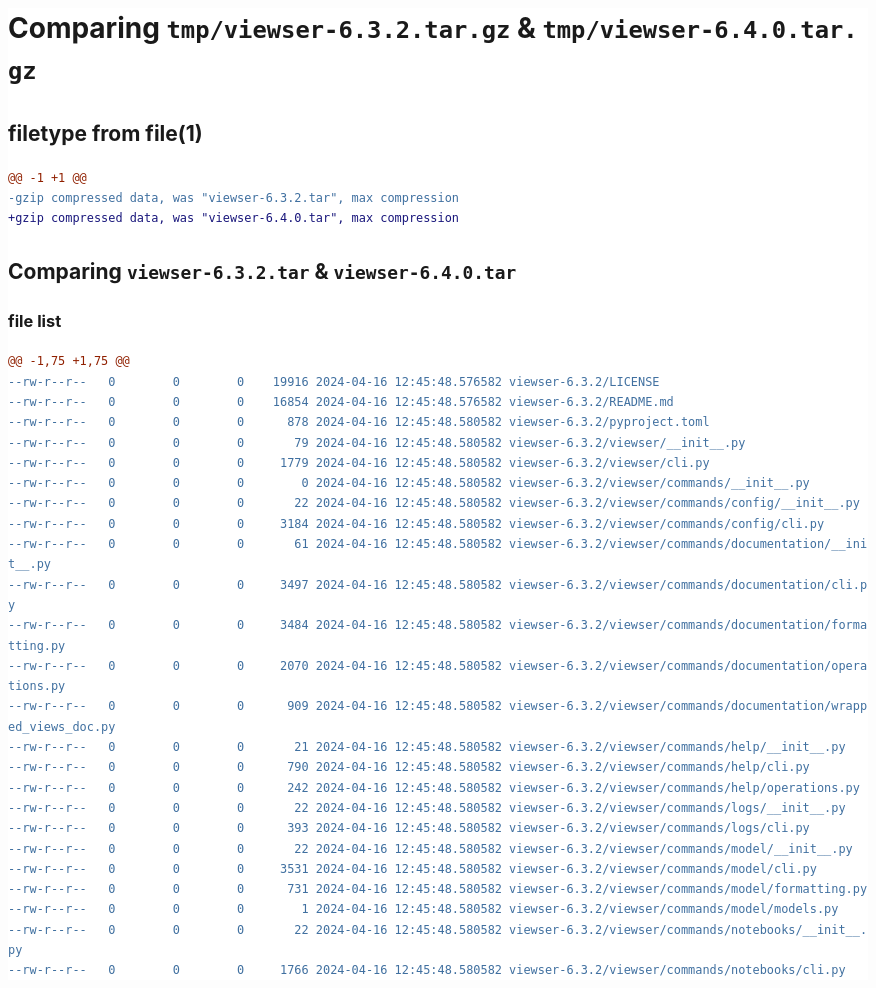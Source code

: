 # Comparing `tmp/viewser-6.3.2.tar.gz` & `tmp/viewser-6.4.0.tar.gz`

## filetype from file(1)

```diff
@@ -1 +1 @@
-gzip compressed data, was "viewser-6.3.2.tar", max compression
+gzip compressed data, was "viewser-6.4.0.tar", max compression
```

## Comparing `viewser-6.3.2.tar` & `viewser-6.4.0.tar`

### file list

```diff
@@ -1,75 +1,75 @@
--rw-r--r--   0        0        0    19916 2024-04-16 12:45:48.576582 viewser-6.3.2/LICENSE
--rw-r--r--   0        0        0    16854 2024-04-16 12:45:48.576582 viewser-6.3.2/README.md
--rw-r--r--   0        0        0      878 2024-04-16 12:45:48.580582 viewser-6.3.2/pyproject.toml
--rw-r--r--   0        0        0       79 2024-04-16 12:45:48.580582 viewser-6.3.2/viewser/__init__.py
--rw-r--r--   0        0        0     1779 2024-04-16 12:45:48.580582 viewser-6.3.2/viewser/cli.py
--rw-r--r--   0        0        0        0 2024-04-16 12:45:48.580582 viewser-6.3.2/viewser/commands/__init__.py
--rw-r--r--   0        0        0       22 2024-04-16 12:45:48.580582 viewser-6.3.2/viewser/commands/config/__init__.py
--rw-r--r--   0        0        0     3184 2024-04-16 12:45:48.580582 viewser-6.3.2/viewser/commands/config/cli.py
--rw-r--r--   0        0        0       61 2024-04-16 12:45:48.580582 viewser-6.3.2/viewser/commands/documentation/__init__.py
--rw-r--r--   0        0        0     3497 2024-04-16 12:45:48.580582 viewser-6.3.2/viewser/commands/documentation/cli.py
--rw-r--r--   0        0        0     3484 2024-04-16 12:45:48.580582 viewser-6.3.2/viewser/commands/documentation/formatting.py
--rw-r--r--   0        0        0     2070 2024-04-16 12:45:48.580582 viewser-6.3.2/viewser/commands/documentation/operations.py
--rw-r--r--   0        0        0      909 2024-04-16 12:45:48.580582 viewser-6.3.2/viewser/commands/documentation/wrapped_views_doc.py
--rw-r--r--   0        0        0       21 2024-04-16 12:45:48.580582 viewser-6.3.2/viewser/commands/help/__init__.py
--rw-r--r--   0        0        0      790 2024-04-16 12:45:48.580582 viewser-6.3.2/viewser/commands/help/cli.py
--rw-r--r--   0        0        0      242 2024-04-16 12:45:48.580582 viewser-6.3.2/viewser/commands/help/operations.py
--rw-r--r--   0        0        0       22 2024-04-16 12:45:48.580582 viewser-6.3.2/viewser/commands/logs/__init__.py
--rw-r--r--   0        0        0      393 2024-04-16 12:45:48.580582 viewser-6.3.2/viewser/commands/logs/cli.py
--rw-r--r--   0        0        0       22 2024-04-16 12:45:48.580582 viewser-6.3.2/viewser/commands/model/__init__.py
--rw-r--r--   0        0        0     3531 2024-04-16 12:45:48.580582 viewser-6.3.2/viewser/commands/model/cli.py
--rw-r--r--   0        0        0      731 2024-04-16 12:45:48.580582 viewser-6.3.2/viewser/commands/model/formatting.py
--rw-r--r--   0        0        0        1 2024-04-16 12:45:48.580582 viewser-6.3.2/viewser/commands/model/models.py
--rw-r--r--   0        0        0       22 2024-04-16 12:45:48.580582 viewser-6.3.2/viewser/commands/notebooks/__init__.py
--rw-r--r--   0        0        0     1766 2024-04-16 12:45:48.580582 viewser-6.3.2/viewser/commands/notebooks/cli.py
```